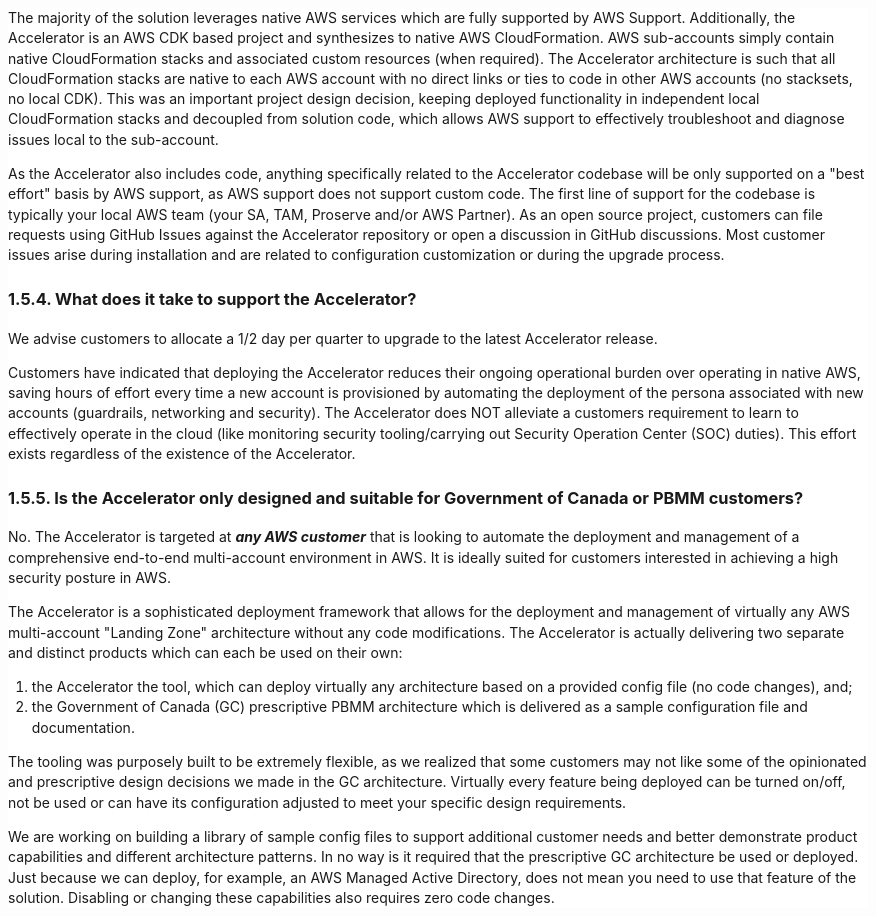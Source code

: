 The majority of the solution leverages native AWS services which are fully supported by AWS Support. Additionally, the Accelerator is an AWS CDK based project and synthesizes to native AWS CloudFormation. AWS sub-accounts simply contain native CloudFormation stacks and associated custom resources (when required). The Accelerator architecture is such that all CloudFormation stacks are native to each AWS account with no direct links or ties to code in other AWS accounts (no stacksets, no local CDK). This was an important project design decision, keeping deployed functionality in independent local CloudFormation stacks and decoupled from solution code, which allows AWS support to effectively troubleshoot and diagnose issues local to the sub-account.

As the Accelerator also includes code, anything specifically related to the Accelerator codebase will be only supported on a "best effort" basis by AWS support, as AWS support does not support custom code. The first line of support for the codebase is typically your local AWS team (your SA, TAM, Proserve and/or AWS Partner). As an open source project, customers can file requests using GitHub Issues against the Accelerator repository or open a discussion in GitHub discussions. Most customer issues arise during installation and are related to configuration customization or during the upgrade process.

### 1.5.4. What does it take to support the Accelerator?

We advise customers to allocate a 1/2 day per quarter to upgrade to the latest Accelerator release.

Customers have indicated that deploying the Accelerator reduces their ongoing operational burden over operating in native AWS, saving hours of effort every time a new account is provisioned by automating the deployment of the persona associated with new accounts (guardrails, networking and security). The Accelerator does NOT alleviate a customers requirement to learn to effectively operate in the cloud (like monitoring security tooling/carrying out Security Operation Center (SOC) duties). This effort exists regardless of the existence of the Accelerator.

### 1.5.5. Is the Accelerator only designed and suitable for Government of Canada or PBMM customers?

No. The Accelerator is targeted at **_any AWS customer_** that is looking to automate the deployment and management of a comprehensive end-to-end multi-account environment in AWS. It is ideally suited for customers interested in achieving a high security posture in AWS.

The Accelerator is a sophisticated deployment framework that allows for the deployment and management of virtually any AWS multi-account "Landing Zone" architecture without any code modifications. The Accelerator is actually delivering two separate and distinct products which can each be used on their own:

1. the Accelerator the tool, which can deploy virtually any architecture based on a provided config file (no code changes), and;
2. the Government of Canada (GC) prescriptive PBMM architecture which is delivered as a sample configuration file and documentation.

The tooling was purposely built to be extremely flexible, as we realized that some customers may not like some of the opinionated and prescriptive design decisions we made in the GC architecture. Virtually every feature being deployed can be turned on/off, not be used or can have its configuration adjusted to meet your specific design requirements.

We are working on building a library of sample config files to support additional customer needs and better demonstrate product capabilities and different architecture patterns. In no way is it required that the prescriptive GC architecture be used or deployed. Just because we can deploy, for example, an AWS Managed Active Directory, does not mean you need to use that feature of the solution. Disabling or changing these capabilities also requires zero code changes.
